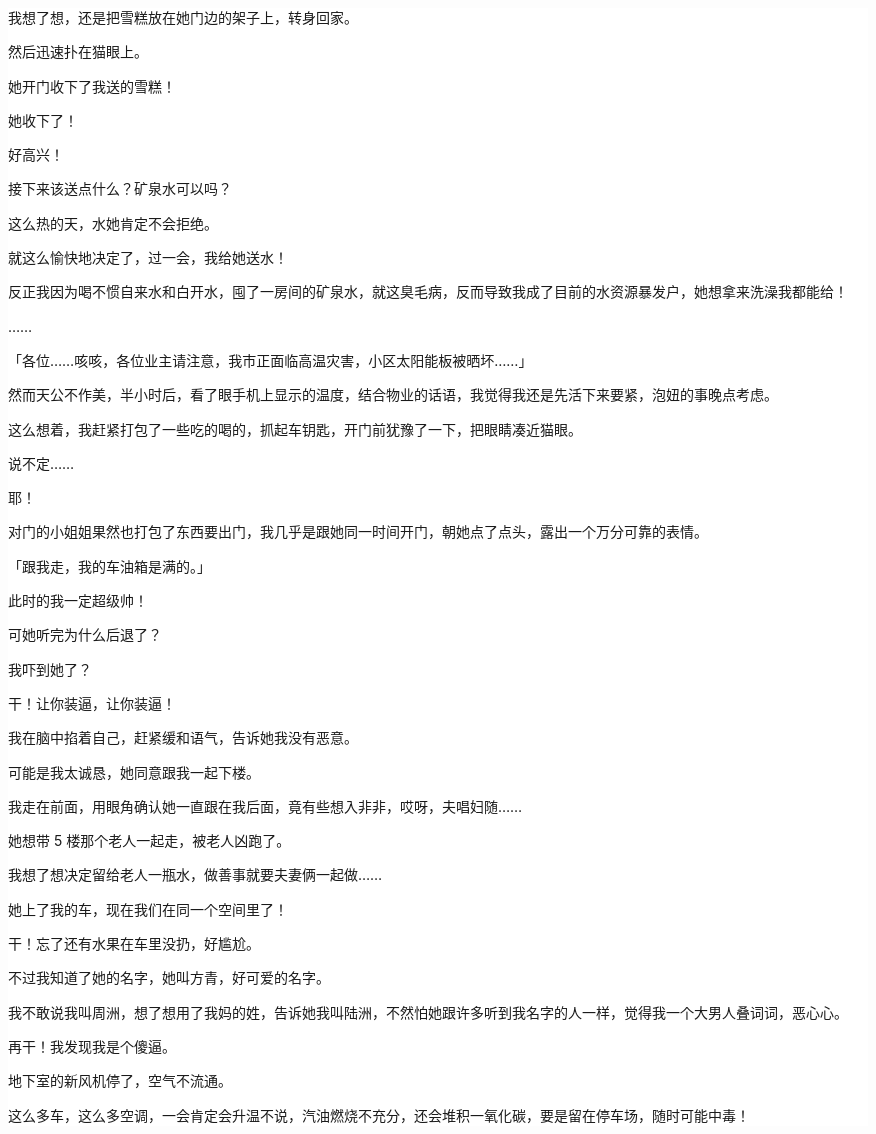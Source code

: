 我想了想，还是把雪糕放在她门边的架子上，转身回家。

然后迅速扑在猫眼上。

她开门收下了我送的雪糕！

她收下了！

好高兴！

接下来该送点什么？矿泉水可以吗？

这么热的天，水她肯定不会拒绝。

就这么愉快地决定了，过一会，我给她送水！

反正我因为喝不惯自来水和白开水，囤了一房间的矿泉水，就这臭毛病，反而导致我成了目前的水资源暴发户，她想拿来洗澡我都能给！

……

「各位……咳咳，各位业主请注意，我市正面临高温灾害，小区太阳能板被晒坏……」

然而天公不作美，半小时后，看了眼手机上显示的温度，结合物业的话语，我觉得我还是先活下来要紧，泡妞的事晚点考虑。

这么想着，我赶紧打包了一些吃的喝的，抓起车钥匙，开门前犹豫了一下，把眼睛凑近猫眼。

说不定……

耶！

对门的小姐姐果然也打包了东西要出门，我几乎是跟她同一时间开门，朝她点了点头，露出一个万分可靠的表情。

「跟我走，我的车油箱是满的。」

此时的我一定超级帅！

可她听完为什么后退了？

我吓到她了？

干！让你装逼，让你装逼！

我在脑中掐着自己，赶紧缓和语气，告诉她我没有恶意。

可能是我太诚恳，她同意跟我一起下楼。

我走在前面，用眼角确认她一直跟在我后面，竟有些想入非非，哎呀，夫唱妇随……

她想带 5 楼那个老人一起走，被老人凶跑了。

我想了想决定留给老人一瓶水，做善事就要夫妻俩一起做……

她上了我的车，现在我们在同一个空间里了！

干！忘了还有水果在车里没扔，好尴尬。

不过我知道了她的名字，她叫方青，好可爱的名字。

我不敢说我叫周洲，想了想用了我妈的姓，告诉她我叫陆洲，不然怕她跟许多听到我名字的人一样，觉得我一个大男人叠词词，恶心心。

再干！我发现我是个傻逼。

地下室的新风机停了，空气不流通。

这么多车，这么多空调，一会肯定会升温不说，汽油燃烧不充分，还会堆积一氧化碳，要是留在停车场，随时可能中毒！
